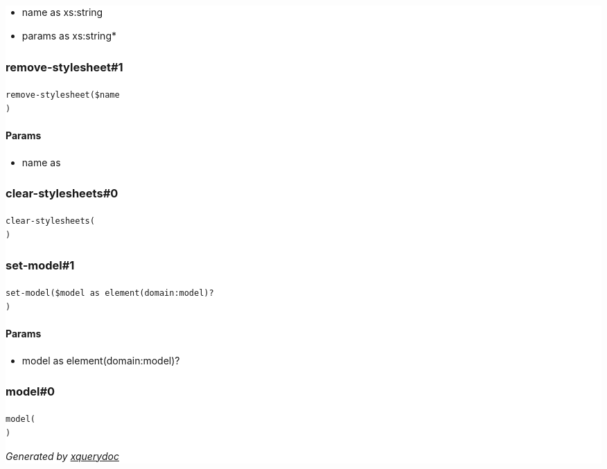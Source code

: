* name as  xs:string

* params as  xs:string\*


### <a name="func_remove-stylesheet_1"/> remove-stylesheet\#1
```xquery
remove-stylesheet($name
)
```

#### Params

* name as 


### <a name="func_clear-stylesheets_0"/> clear-stylesheets\#0
```xquery
clear-stylesheets(
)
```

### <a name="func_set-model_1"/> set-model\#1
```xquery
set-model($model as element(domain:model)?
)
```

#### Params

* model as  element(domain:model)?


### <a name="func_model_0"/> model\#0
```xquery
model(
)
```





*Generated by [xquerydoc](https://github.com/xquery/xquerydoc)*
